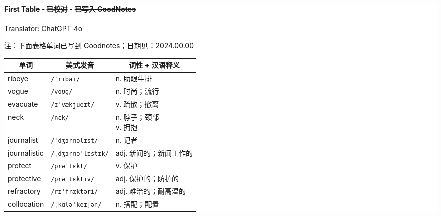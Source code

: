 #### First Table - ~~已校对~~ - ~~已写入 GoodNotes~~

Translator: ChatGPT 4o

~~注：下面表格单词已写到 Goodnotes；日期见：2024.00.00~~

| 单词             | 美式发音                 | 词性 + 汉语释义                         |
|----------------|----------------------|----------------------------------------|
| ribeye         | `/ˈrɪbaɪ/`           | n. 肋眼牛排                             |
| vogue          | `/voʊɡ/`             | n. 时尚；流行                           |
| evacuate       | `/ɪˈvækjueɪt/`       | v. 疏散；撤离                           |
| neck           | `/nɛk/`              | n. 脖子；颈部<br>v. 拥抱                |
| journalist     | `/ˈdʒɜrnəlɪst/`      | n. 记者                                 |
| journalistic   | `/ˌdʒɜrnəˈlɪstɪk/`   | adj. 新闻的；新闻工作的                 |
| protect        | `/prəˈtɛkt/`         | v. 保护                                 |
| protective     | `/prəˈtɛktɪv/`       | adj. 保护的；防护的                     |
| refractory     | `/rɪˈfræktəri/`      | adj. 难治的；耐高温的                   |
| collocation    | `/ˌkɑləˈkeɪʃən/`     | n. 搭配；配置                           |
